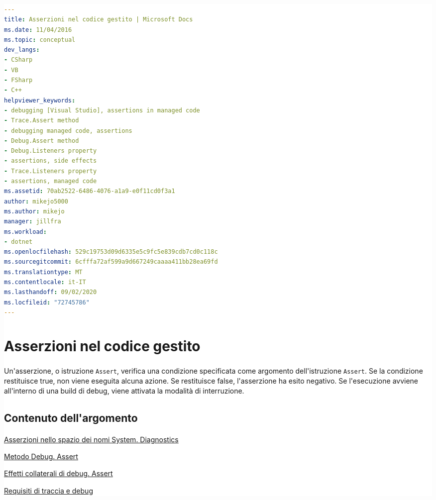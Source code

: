 ```yaml
---
title: Asserzioni nel codice gestito | Microsoft Docs
ms.date: 11/04/2016
ms.topic: conceptual
dev_langs:
- CSharp
- VB
- FSharp
- C++
helpviewer_keywords:
- debugging [Visual Studio], assertions in managed code
- Trace.Assert method
- debugging managed code, assertions
- Debug.Assert method
- Debug.Listeners property
- assertions, side effects
- Trace.Listeners property
- assertions, managed code
ms.assetid: 70ab2522-6486-4076-a1a9-e0f11cd0f3a1
author: mikejo5000
ms.author: mikejo
manager: jillfra
ms.workload:
- dotnet
ms.openlocfilehash: 529c19753d09d6335e5c9fc5e839cdb7cd0c118c
ms.sourcegitcommit: 6cfffa72af599a9d667249caaaa411bb28ea69fd
ms.translationtype: MT
ms.contentlocale: it-IT
ms.lasthandoff: 09/02/2020
ms.locfileid: "72745786"
---
```

# <a name="assertions-in-managed-code"></a>Asserzioni nel codice gestito
Un'asserzione, o istruzione `Assert`, verifica una condizione specificata come argomento dell'istruzione `Assert`. Se la condizione restituisce true, non viene eseguita alcuna azione. Se restituisce false, l'asserzione ha esito negativo. Se l'esecuzione avviene all'interno di una build di debug, viene attivata la modalità di interruzione.

## <a name="in-this-topic"></a><a name="BKMK_In_this_topic"></a> Contenuto dell'argomento
 [Asserzioni nello spazio dei nomi System. Diagnostics](#BKMK_Asserts_in_the_System_Diagnostics_Namespace)

 [Metodo Debug. Assert](#BKMK_The_Debug_Assert_method)

 [Effetti collaterali di debug. Assert](#BKMK_Side_effects_of_Debug_Assert)

 [Requisiti di traccia e debug](#BKMK_Trace_and_Debug_Requirements)
